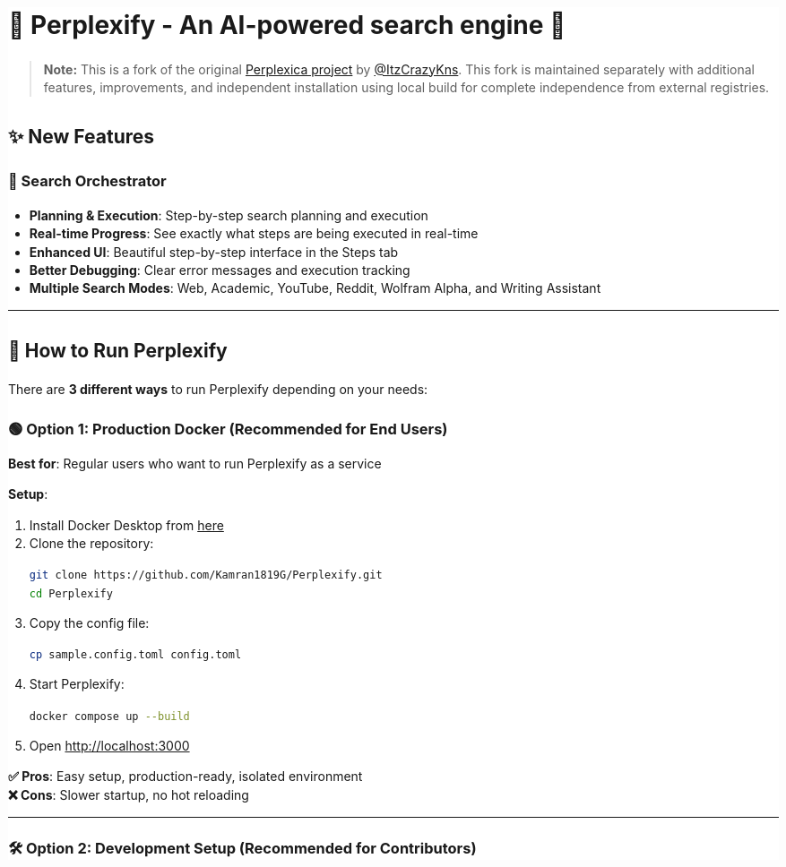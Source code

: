 # 🚀 Perplexify - An AI-powered search engine 🔎 

> **Note:** This is a fork of the original [Perplexica project](https://github.com/ItzCrazyKns/Perplexica) by [@ItzCrazyKns](https://github.com/ItzCrazyKns). This fork is maintained separately with additional features, improvements, and independent installation using local build for complete independence from external registries.

## ✨ New Features

### 🔄 Search Orchestrator
- **Planning & Execution**: Step-by-step search planning and execution
- **Real-time Progress**: See exactly what steps are being executed in real-time
- **Enhanced UI**: Beautiful step-by-step interface in the Steps tab
- **Better Debugging**: Clear error messages and execution tracking
- **Multiple Search Modes**: Web, Academic, YouTube, Reddit, Wolfram Alpha, and Writing Assistant

---

## 🚀 How to Run Perplexify

There are **3 different ways** to run Perplexify depending on your needs:

### 🟢 **Option 1: Production Docker (Recommended for End Users)**

**Best for**: Regular users who want to run Perplexify as a service

**Setup**:
1. Install Docker Desktop from [here](https://www.docker.com/products/docker-desktop/)
2. Clone the repository:
   ```bash
   git clone https://github.com/Kamran1819G/Perplexify.git
   cd Perplexify
   ```
3. Copy the config file:
   ```bash
   cp sample.config.toml config.toml
   ```
4. Start Perplexify:
   ```bash
   docker compose up --build
   ```
5. Open [http://localhost:3000](http://localhost:3000)

**✅ Pros**: Easy setup, production-ready, isolated environment  
**❌ Cons**: Slower startup, no hot reloading

---

### 🛠️ **Option 2: Development Setup (Recommended for Contributors)**
